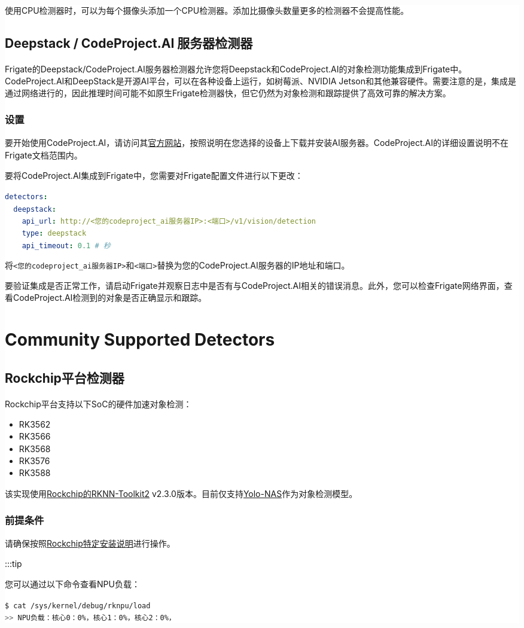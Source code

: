 使用CPU检测器时，可以为每个摄像头添加一个CPU检测器。添加比摄像头数量更多的检测器不会提高性能。

## Deepstack / CodeProject.AI 服务器检测器

Frigate的Deepstack/CodeProject.AI服务器检测器允许您将Deepstack和CodeProject.AI的对象检测功能集成到Frigate中。CodeProject.AI和DeepStack是开源AI平台，可以在各种设备上运行，如树莓派、NVIDIA Jetson和其他兼容硬件。需要注意的是，集成是通过网络进行的，因此推理时间可能不如原生Frigate检测器快，但它仍然为对象检测和跟踪提供了高效可靠的解决方案。

### 设置

要开始使用CodeProject.AI，请访问其[官方网站](https://www.codeproject.com/Articles/5322557/CodeProject-AI-Server-AI-the-easy-way)，按照说明在您选择的设备上下载并安装AI服务器。CodeProject.AI的详细设置说明不在Frigate文档范围内。

要将CodeProject.AI集成到Frigate中，您需要对Frigate配置文件进行以下更改：

```yaml
detectors:
  deepstack:
    api_url: http://<您的codeproject_ai服务器IP>:<端口>/v1/vision/detection
    type: deepstack
    api_timeout: 0.1 # 秒
```

将`<您的codeproject_ai服务器IP>`和`<端口>`替换为您的CodeProject.AI服务器的IP地址和端口。

要验证集成是否正常工作，请启动Frigate并观察日志中是否有与CodeProject.AI相关的错误消息。此外，您可以检查Frigate网络界面，查看CodeProject.AI检测到的对象是否正确显示和跟踪。

# Community Supported Detectors

## Rockchip平台检测器

Rockchip平台支持以下SoC的硬件加速对象检测：

- RK3562
- RK3566
- RK3568
- RK3576
- RK3588

该实现使用[Rockchip的RKNN-Toolkit2](https://github.com/airockchip/rknn-toolkit2/) v2.3.0版本。目前仅支持[Yolo-NAS](https://github.com/Deci-AI/super-gradients/blob/master/YOLONAS.md)作为对象检测模型。

### 前提条件

请确保按照[Rockchip特定安装说明](/frigate/installation#rockchip平台)进行操作。

:::tip

您可以通过以下命令查看NPU负载：

```bash
$ cat /sys/kernel/debug/rknpu/load
>> NPU负载：核心0：0%，核心1：0%，核心2：0%，
```
